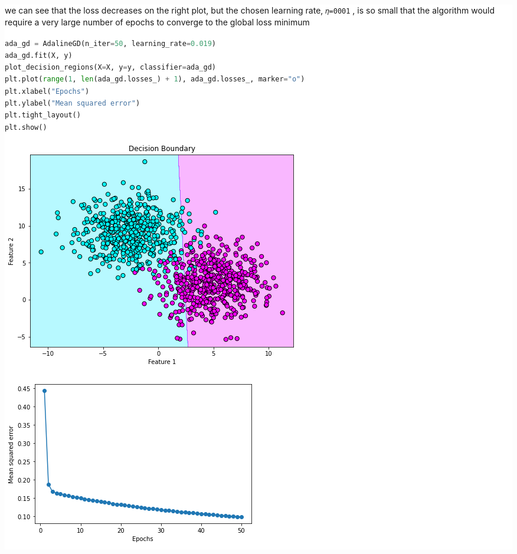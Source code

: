 
we can see that the loss decreases on the right plot, but the chosen learning rate, `𝜂=0001` , is so small that the algorithm would require a very large number of epochs to converge to the global loss minimum



```python
ada_gd = AdalineGD(n_iter=50, learning_rate=0.019)
ada_gd.fit(X, y)
plot_decision_regions(X=X, y=y, classifier=ada_gd)
plt.plot(range(1, len(ada_gd.losses_) + 1), ada_gd.losses_, marker="o")
plt.xlabel("Epochs")
plt.ylabel("Mean squared error")
plt.tight_layout()
plt.show()
```


![png](README_files/README_33_0.png)



![png](README_files/README_33_1.png)
